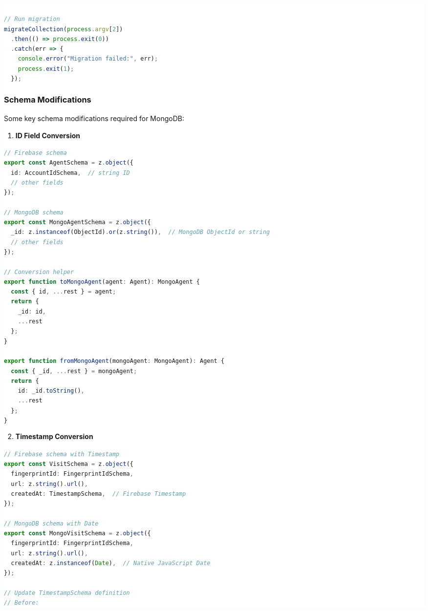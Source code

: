 ```typescript

// Run migration
migrateCollection(process.argv[2])
  .then(() => process.exit(0))
  .catch(err => {
    console.error("Migration failed:", err);
    process.exit(1);
  });
```

### Schema Modifications

Some key schema modifications required for MongoDB:

1. **ID Field Conversion**

```typescript
// Firebase schema
export const AgentSchema = z.object({
  id: AccountIdSchema,  // string ID
  // other fields
});

// MongoDB schema
export const MongoAgentSchema = z.object({
  _id: z.instanceof(ObjectId).or(z.string()),  // MongoDB ObjectId or string
  // other fields
});

// Conversion helper
export function toMongoAgent(agent: Agent): MongoAgent {
  const { id, ...rest } = agent;
  return {
    _id: id,
    ...rest
  };
}

export function fromMongoAgent(mongoAgent: MongoAgent): Agent {
  const { _id, ...rest } = mongoAgent;
  return {
    id: _id.toString(),
    ...rest
  };
}
```

2. **Timestamp Conversion**

```typescript
// Firebase schema with Timestamp
export const VisitSchema = z.object({
  fingerprintId: FingerprintIdSchema,
  url: z.string().url(),
  createdAt: TimestampSchema,  // Firebase Timestamp
});

// MongoDB schema with Date
export const MongoVisitSchema = z.object({
  fingerprintId: FingerprintIdSchema,
  url: z.string().url(),
  createdAt: z.instanceof(Date),  // Native JavaScript Date
});

// Update TimestampSchema definition
// Before:
```